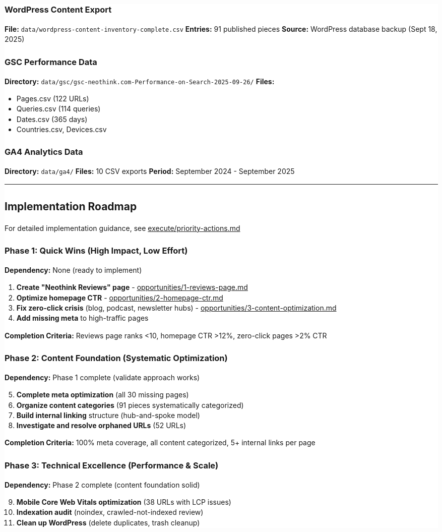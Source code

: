 ### WordPress Content Export
**File:** `data/wordpress-content-inventory-complete.csv`
**Entries:** 91 published pieces
**Source:** WordPress database backup (Sept 18, 2025)

### GSC Performance Data
**Directory:** `data/gsc/gsc-neothink.com-Performance-on-Search-2025-09-26/`
**Files:**
- Pages.csv (122 URLs)
- Queries.csv (114 queries)
- Dates.csv (365 days)
- Countries.csv, Devices.csv

### GA4 Analytics Data
**Directory:** `data/ga4/`
**Files:** 10 CSV exports
**Period:** September 2024 - September 2025

---

## Implementation Roadmap

For detailed implementation guidance, see [execute/priority-actions.md](execute/priority-actions.md)

### Phase 1: Quick Wins (High Impact, Low Effort)
**Dependency:** None (ready to implement)

1. **Create "Neothink Reviews" page** - [opportunities/1-reviews-page.md](opportunities/1-reviews-page.md)
2. **Optimize homepage CTR** - [opportunities/2-homepage-ctr.md](opportunities/2-homepage-ctr.md)
3. **Fix zero-click crisis** (blog, podcast, newsletter hubs) - [opportunities/3-content-optimization.md](opportunities/3-content-optimization.md)
4. **Add missing meta** to high-traffic pages

**Completion Criteria:** Reviews page ranks <10, homepage CTR >12%, zero-click pages >2% CTR

### Phase 2: Content Foundation (Systematic Optimization)
**Dependency:** Phase 1 complete (validate approach works)

5. **Complete meta optimization** (all 30 missing pages)
6. **Organize content categories** (91 pieces systematically categorized)
7. **Build internal linking** structure (hub-and-spoke model)
8. **Investigate and resolve orphaned URLs** (52 URLs)

**Completion Criteria:** 100% meta coverage, all content categorized, 5+ internal links per page

### Phase 3: Technical Excellence (Performance & Scale)
**Dependency:** Phase 2 complete (content foundation solid)

9. **Mobile Core Web Vitals optimization** (38 URLs with LCP issues)
10. **Indexation audit** (noindex, crawled-not-indexed review)
11. **Clean up WordPress** (delete duplicates, trash cleanup)
